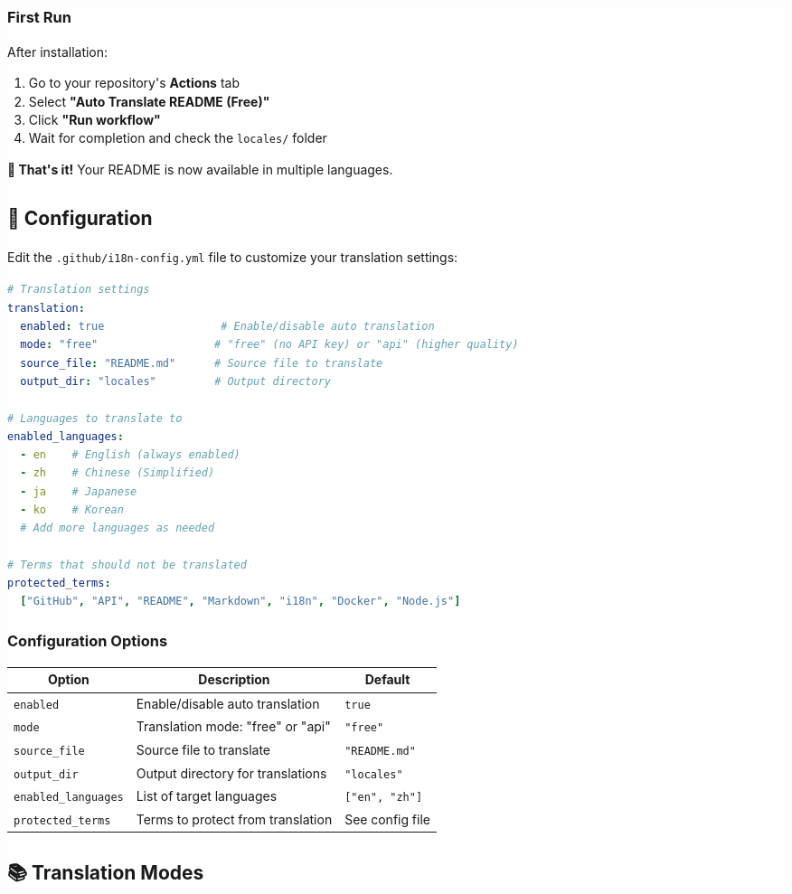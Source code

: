 ### First Run

After installation:
1. Go to your repository's **Actions** tab
2. Select **"Auto Translate README (Free)"**
3. Click **"Run workflow"**
4. Wait for completion and check the `locales/` folder

**🎉 That's it!** Your README is now available in multiple languages.

## 🔧 Configuration

Edit the `.github/i18n-config.yml` file to customize your translation settings:

```yaml
# Translation settings
translation:
  enabled: true                  # Enable/disable auto translation
  mode: "free"                  # "free" (no API key) or "api" (higher quality)
  source_file: "README.md"      # Source file to translate
  output_dir: "locales"         # Output directory

# Languages to translate to
enabled_languages:
  - en    # English (always enabled)
  - zh    # Chinese (Simplified)
  - ja    # Japanese
  - ko    # Korean
  # Add more languages as needed

# Terms that should not be translated
protected_terms:
  ["GitHub", "API", "README", "Markdown", "i18n", "Docker", "Node.js"]
```

### Configuration Options

| Option | Description | Default |
|--------|-------------|---------|
| `enabled` | Enable/disable auto translation | `true` |
| `mode` | Translation mode: "free" or "api" | `"free"` |
| `source_file` | Source file to translate | `"README.md"` |
| `output_dir` | Output directory for translations | `"locales"` |
| `enabled_languages` | List of target languages | `["en", "zh"]` |
| `protected_terms` | Terms to protect from translation | See config file |

## 📚 Translation Modes

